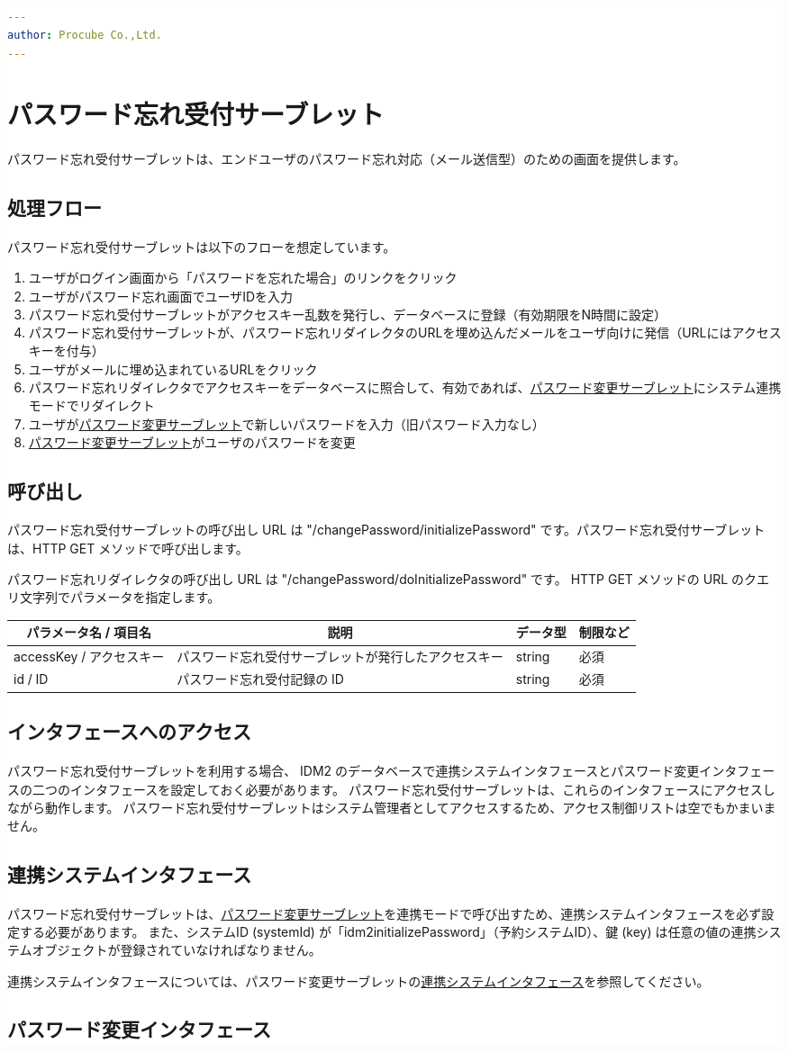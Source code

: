 ```yaml
---
author: Procube Co.,Ltd.
---
```


# パスワード忘れ受付サーブレット

パスワード忘れ受付サーブレットは、エンドユーザのパスワード忘れ対応（メール送信型）のための画面を提供します。

## 処理フロー

パスワード忘れ受付サーブレットは以下のフローを想定しています。

1.  ユーザがログイン画面から「パスワードを忘れた場合」のリンクをクリック
2.  ユーザがパスワード忘れ画面でユーザIDを入力
3.  パスワード忘れ受付サーブレットがアクセスキー乱数を発行し、データベースに登録（有効期限をN時間に設定）
4.  パスワード忘れ受付サーブレットが、パスワード忘れリダイレクタのURLを埋め込んだメールをユーザ向けに発信（URLにはアクセスキーを付与）
5.  ユーザがメールに埋め込まれているURLをクリック
6.  パスワード忘れリダイレクタでアクセスキーをデータベースに照合して、有効であれば、[パスワード変更サーブレット](changePassword.md)にシステム連携モードでリダイレクト
7.  ユーザが[パスワード変更サーブレット](changePassword.md)で新しいパスワードを入力（旧パスワード入力なし）
8.  [パスワード変更サーブレット](changePassword.md)がユーザのパスワードを変更

## 呼び出し

パスワード忘れ受付サーブレットの呼び出し URL は "/changePassword/initializePassword" です。パスワード忘れ受付サーブレットは、HTTP GET メソッドで呼び出します。

パスワード忘れリダイレクタの呼び出し URL は "/changePassword/doInitializePassword" です。 HTTP GET メソッドの URL のクエリ文字列でパラメータを指定します。

|パラメータ名 / 項目名|説明|データ型|制限など|
|------------|---|----|----|
|accessKey / アクセスキー|パスワード忘れ受付サーブレットが発行したアクセスキー|string|必須|
|id / ID|パスワード忘れ受付記録の ID|string|必須|

## インタフェースへのアクセス

パスワード忘れ受付サーブレットを利用する場合、 IDM2 のデータベースで連携システムインタフェースとパスワード変更インタフェースの二つのインタフェースを設定しておく必要があります。 パスワード忘れ受付サーブレットは、これらのインタフェースにアクセスしながら動作します。 パスワード忘れ受付サーブレットはシステム管理者としてアクセスするため、アクセス制御リストは空でもかまいません。

## 連携システムインタフェース

パスワード忘れ受付サーブレットは、[パスワード変更サーブレット](changePassword.md)を連携モードで呼び出すため、連携システムインタフェースを必ず設定する必要があります。 また、システムID \(systemId\) が「idm2initializePassword」（予約システムID）、鍵 \(key\) は任意の値の連携システムオブジェクトが登録されていなければなりません。

連携システムインタフェースについては、パスワード変更サーブレットの[連携システムインタフェース](changePassword.md#systemInterface)を参照してください。

## パスワード変更インタフェース
